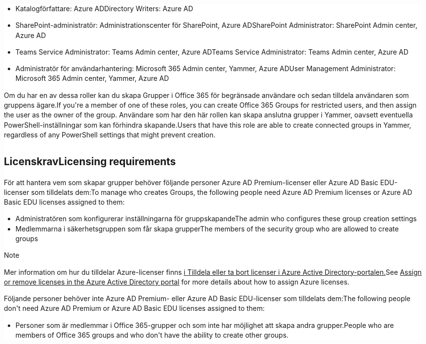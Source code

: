   - <span data-ttu-id="4502b-125">Katalogförfattare: Azure AD</span><span class="sxs-lookup"><span data-stu-id="4502b-125">Directory Writers: Azure AD</span></span>

  - <span data-ttu-id="4502b-126">SharePoint-administratör: Administrationscenter för SharePoint, Azure AD</span><span class="sxs-lookup"><span data-stu-id="4502b-126">SharePoint Administrator: SharePoint Admin center, Azure AD</span></span>
  
  - <span data-ttu-id="4502b-127">Teams Service Administrator: Teams Admin center, Azure AD</span><span class="sxs-lookup"><span data-stu-id="4502b-127">Teams Service Administrator: Teams Admin center, Azure AD</span></span>
  
  - <span data-ttu-id="4502b-128">Administratör för användarhantering: Microsoft 365 Admin center, Yammer, Azure AD</span><span class="sxs-lookup"><span data-stu-id="4502b-128">User Management Administrator: Microsoft 365 Admin center, Yammer, Azure AD</span></span>
     
<span data-ttu-id="4502b-129">Om du har en av dessa roller kan du skapa Grupper i Office 365 för begränsade användare och sedan tilldela användaren som gruppens ägare.</span><span class="sxs-lookup"><span data-stu-id="4502b-129">If you're a member of one of these roles, you can create Office 365 Groups for restricted users, and then assign the user as the owner of the group.</span></span> <span data-ttu-id="4502b-130">Användare som har den här rollen kan skapa anslutna grupper i Yammer, oavsett eventuella PowerShell-inställningar som kan förhindra skapande.</span><span class="sxs-lookup"><span data-stu-id="4502b-130">Users that have this role are able to create connected groups in Yammer, regardless of any PowerShell settings that might prevent creation.</span></span>

## <a name="licensing-requirements"></a><span data-ttu-id="4502b-131">Licenskrav</span><span class="sxs-lookup"><span data-stu-id="4502b-131">Licensing requirements</span></span>

<span data-ttu-id="4502b-132">För att hantera vem som skapar grupper behöver följande personer Azure AD Premium-licenser eller Azure AD Basic EDU-licenser som tilldelats dem:</span><span class="sxs-lookup"><span data-stu-id="4502b-132">To manage who creates Groups, the following people need Azure AD Premium licenses or Azure AD Basic EDU licenses assigned to them:</span></span>

- <span data-ttu-id="4502b-133">Administratören som konfigurerar inställningarna för gruppskapande</span><span class="sxs-lookup"><span data-stu-id="4502b-133">The admin who configures these group creation settings</span></span>
- <span data-ttu-id="4502b-134">Medlemmarna i säkerhetsgruppen som får skapa grupper</span><span class="sxs-lookup"><span data-stu-id="4502b-134">The members of the security group who are allowed to create groups</span></span>

> [!NOTE]
> <span data-ttu-id="4502b-135">Mer information om hur du tilldelar Azure-licenser finns [i Tilldela eller ta bort licenser i Azure Active Directory-portalen.](https://docs.microsoft.com/azure/active-directory/fundamentals/license-users-groups)</span><span class="sxs-lookup"><span data-stu-id="4502b-135">See [Assign or remove licenses in the Azure Active Directory portal](https://docs.microsoft.com/azure/active-directory/fundamentals/license-users-groups) for more details about how to assign Azure licenses.</span></span>

<span data-ttu-id="4502b-136">Följande personer behöver inte Azure AD Premium- eller Azure AD Basic EDU-licenser som tilldelats dem:</span><span class="sxs-lookup"><span data-stu-id="4502b-136">The following people don't need Azure AD Premium or Azure AD Basic EDU licenses assigned to them:</span></span>

- <span data-ttu-id="4502b-137">Personer som är medlemmar i Office 365-grupper och som inte har möjlighet att skapa andra grupper.</span><span class="sxs-lookup"><span data-stu-id="4502b-137">People who are members of Office 365 groups and who don't have the ability to create other groups.</span></span>
